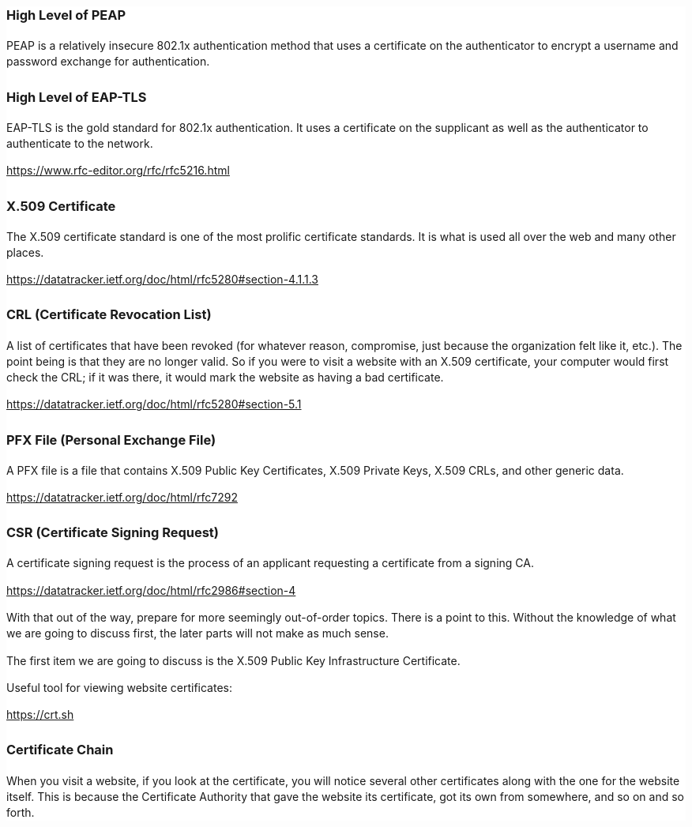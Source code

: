 ### High Level of PEAP

PEAP is a relatively insecure 802.1x authentication method that uses a certificate on the authenticator to encrypt a username and password exchange for authentication.

### High Level of EAP-TLS

EAP-TLS is the gold standard for 802.1x authentication. It uses a certificate on the supplicant as well as the authenticator to authenticate to the network.

<https://www.rfc-editor.org/rfc/rfc5216.html>

### X.509 Certificate

The X.509 certificate standard is one of the most prolific certificate standards. It is what is used all over the web and many other places.

<https://datatracker.ietf.org/doc/html/rfc5280#section-4.1.1.3>

### CRL (Certificate Revocation List)

A list of certificates that have been revoked (for whatever reason, compromise, just because the organization felt like it, etc.). The point being is that they are no longer valid. So if you were to visit a website with an X.509 certificate, your computer would first check the CRL; if it was there, it would mark the website as having a bad certificate.

<https://datatracker.ietf.org/doc/html/rfc5280#section-5.1>

### PFX File (Personal Exchange File)

A PFX file is a file that contains X.509 Public Key Certificates, X.509 Private Keys, X.509 CRLs, and other generic data.

<https://datatracker.ietf.org/doc/html/rfc7292>

### CSR (Certificate Signing Request)

A certificate signing request is the process of an applicant requesting a certificate from a signing CA.

<https://datatracker.ietf.org/doc/html/rfc2986#section-4>

With that out of the way, prepare for more seemingly out-of-order topics. There is a point to this. Without the knowledge of what we are going to discuss first, the later parts will not make as much sense.

The first item we are going to discuss is the X.509 Public Key Infrastructure Certificate.

Useful tool for viewing website certificates:

<https://crt.sh>

### Certificate Chain

When you visit a website, if you look at the certificate, you will notice several other certificates along with the one for the website itself. This is because the Certificate Authority that gave the website its certificate, got its own from somewhere, and so on and so forth. 
